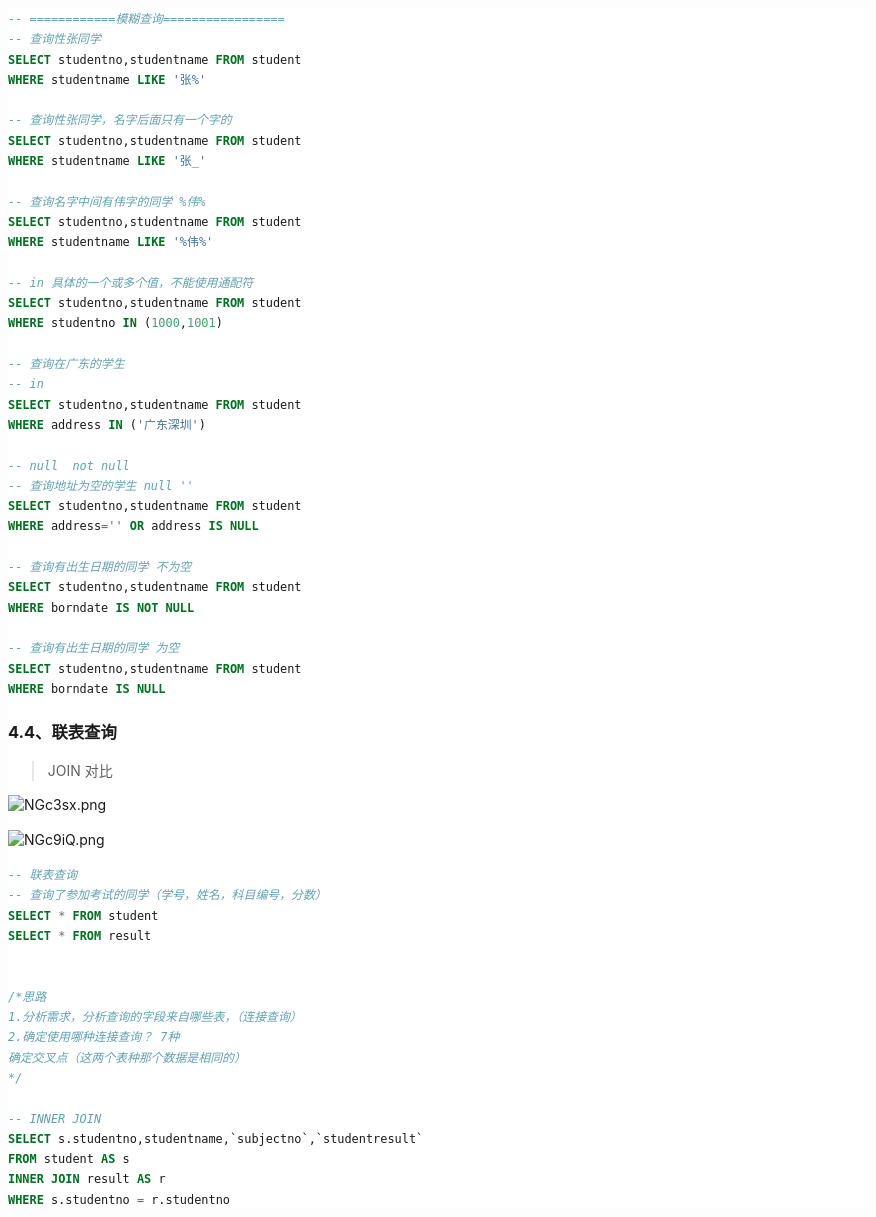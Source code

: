 ```sql
-- ============模糊查询=================
-- 查询性张同学
SELECT studentno,studentname FROM student
WHERE studentname LIKE '张%'

-- 查询性张同学，名字后面只有一个字的
SELECT studentno,studentname FROM student
WHERE studentname LIKE '张_'

-- 查询名字中间有伟字的同学 %伟%
SELECT studentno,studentname FROM student
WHERE studentname LIKE '%伟%'

-- in 具体的一个或多个值，不能使用通配符
SELECT studentno,studentname FROM student
WHERE studentno IN (1000,1001)

-- 查询在广东的学生
-- in
SELECT studentno,studentname FROM student
WHERE address IN ('广东深圳')

-- null  not null
-- 查询地址为空的学生 null ''
SELECT studentno,studentname FROM student
WHERE address='' OR address IS NULL

-- 查询有出生日期的同学 不为空
SELECT studentno,studentname FROM student
WHERE borndate IS NOT NULL

-- 查询有出生日期的同学 为空
SELECT studentno,studentname FROM student
WHERE borndate IS NULL
```

### 4.4、联表查询

> JOIN 对比

![NGc3sx.png](https://s1.ax1x.com/2020/06/22/NGc3sx.png)

![NGc9iQ.png](https://s1.ax1x.com/2020/06/22/NGc9iQ.png)

```sql
-- 联表查询
-- 查询了参加考试的同学（学号，姓名，科目编号，分数）
SELECT * FROM student
SELECT * FROM result


/*思路
1.分析需求，分析查询的字段来自哪些表，（连接查询）
2.确定使用哪种连接查询？ 7种
确定交叉点（这两个表种那个数据是相同的）
*/

-- INNER JOIN
SELECT s.studentno,studentname,`subjectno`,`studentresult`
FROM student AS s
INNER JOIN result AS r
WHERE s.studentno = r.studentno

```